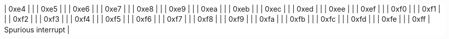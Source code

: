 | 0xe4 | |
| 0xe5 | |
| 0xe6 | |
| 0xe7 | |
| 0xe8 | |
| 0xe9 | |
| 0xea | |
| 0xeb | |
| 0xec | |
| 0xed | |
| 0xee | |
| 0xef | |
| 0xf0 | |
| 0xf1 | |
| 0xf2 | |
| 0xf3 | |
| 0xf4 | |
| 0xf5 | |
| 0xf6 | |
| 0xf7 | |
| 0xf8 | |
| 0xf9 | |
| 0xfa | |
| 0xfb | |
| 0xfc | |
| 0xfd | |
| 0xfe | |
| 0xff | Spurious interrupt |
